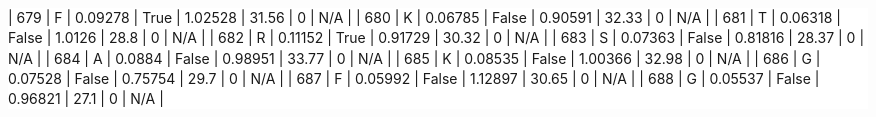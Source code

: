 |   679 | F    |         0.09278 | True      |                          1.02528 |                 31.56 |         0     | N/A                      |
|   680 | K    |         0.06785 | False     |                          0.90591 |                 32.33 |         0     | N/A                      |
|   681 | T    |         0.06318 | False     |                          1.0126  |                 28.8  |         0     | N/A                      |
|   682 | R    |         0.11152 | True      |                          0.91729 |                 30.32 |         0     | N/A                      |
|   683 | S    |         0.07363 | False     |                          0.81816 |                 28.37 |         0     | N/A                      |
|   684 | A    |         0.0884  | False     |                          0.98951 |                 33.77 |         0     | N/A                      |
|   685 | K    |         0.08535 | False     |                          1.00366 |                 32.98 |         0     | N/A                      |
|   686 | G    |         0.07528 | False     |                          0.75754 |                 29.7  |         0     | N/A                      |
|   687 | F    |         0.05992 | False     |                          1.12897 |                 30.65 |         0     | N/A                      |
|   688 | G    |         0.05537 | False     |                          0.96821 |                 27.1  |         0     | N/A                      |
